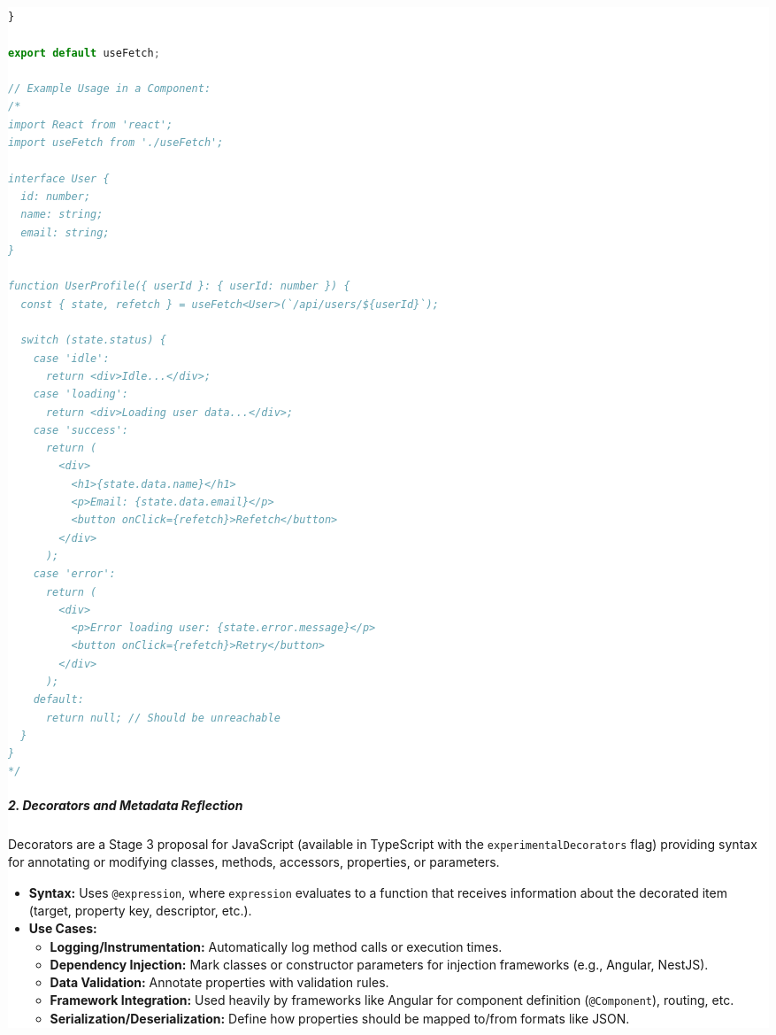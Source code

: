```typescript
}

export default useFetch;

// Example Usage in a Component:
/*
import React from 'react';
import useFetch from './useFetch';

interface User {
  id: number;
  name: string;
  email: string;
}

function UserProfile({ userId }: { userId: number }) {
  const { state, refetch } = useFetch<User>(`/api/users/${userId}`);

  switch (state.status) {
    case 'idle':
      return <div>Idle...</div>;
    case 'loading':
      return <div>Loading user data...</div>;
    case 'success':
      return (
        <div>
          <h1>{state.data.name}</h1>
          <p>Email: {state.data.email}</p>
          <button onClick={refetch}>Refetch</button>
        </div>
      );
    case 'error':
      return (
        <div>
          <p>Error loading user: {state.error.message}</p>
          <button onClick={refetch}>Retry</button>
        </div>
      );
    default:
      return null; // Should be unreachable
  }
}
*/
```

##### 2. Decorators and Metadata Reflection

Decorators are a Stage 3 proposal for JavaScript (available in TypeScript with the `experimentalDecorators` flag) providing syntax for annotating or modifying classes, methods, accessors, properties, or parameters.

- **Syntax:** Uses `@expression`, where `expression` evaluates to a function that receives information about the decorated item (target, property key, descriptor, etc.).
- **Use Cases:**
  - **Logging/Instrumentation:** Automatically log method calls or execution times.
  - **Dependency Injection:** Mark classes or constructor parameters for injection frameworks (e.g., Angular, NestJS).
  - **Data Validation:** Annotate properties with validation rules.
  - **Framework Integration:** Used heavily by frameworks like Angular for component definition (`@Component`), routing, etc.
  - **Serialization/Deserialization:** Define how properties should be mapped to/from formats like JSON.